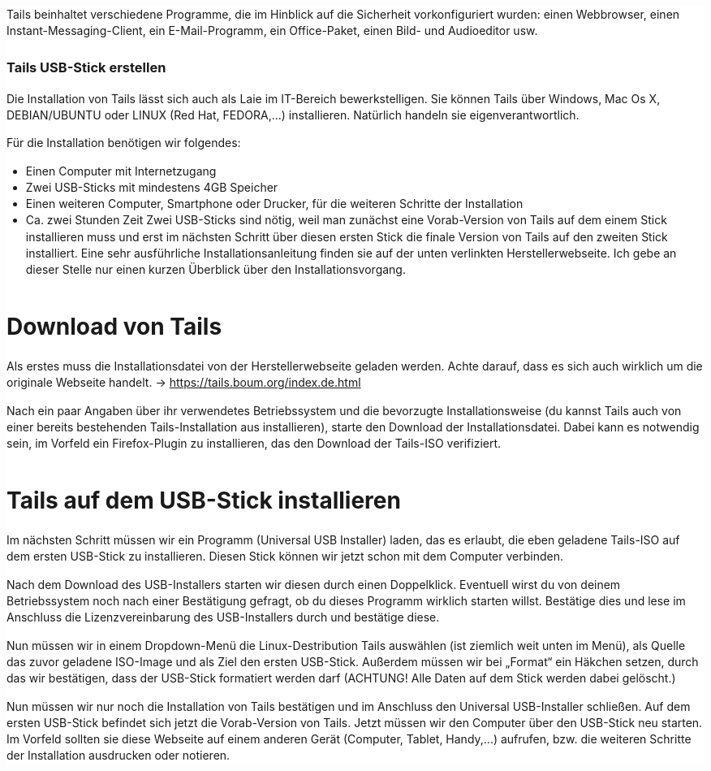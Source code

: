 Tails beinhaltet verschiedene Programme, die im Hinblick auf die Sicherheit vorkonfiguriert wurden: einen Webbrowser, einen Instant-Messaging-Client, ein E-Mail-Programm, ein Office-Paket, einen Bild- und Audioeditor usw.

### Tails USB-Stick erstellen

Die Installation von Tails lässt sich auch als Laie im IT-Bereich bewerkstelligen. Sie können Tails über Windows, Mac Os X, DEBIAN/UBUNTU oder LINUX (Red Hat, FEDORA,...) installieren. Natürlich handeln sie eigenverantwortlich.

Für die Installation benötigen wir folgendes:

- Einen Computer mit Internetzugang 
- Zwei USB-Sticks mit mindestens 4GB Speicher 
- Einen weiteren Computer, Smartphone oder Drucker, für die weiteren Schritte der Installation
- Ca. zwei Stunden Zeit
Zwei USB-Sticks sind nötig, weil man zunächst eine Vorab-Version von Tails auf dem einem Stick installieren muss und erst im nächsten Schritt über diesen ersten Stick die finale Version von Tails auf den zweiten Stick installiert.
Eine sehr ausführliche Installationsanleitung finden sie auf der unten verlinkten Herstellerwebseite. Ich gebe an dieser Stelle nur einen kurzen Überblick über den Installationsvorgang.

# Download von Tails
Als erstes muss die Installationsdatei von der Herstellerwebseite geladen werden. Achte darauf, dass es sich auch wirklich um die originale Webseite handelt. 
→ https://tails.boum.org/index.de.html

Nach ein paar Angaben über ihr verwendetes Betriebssystem und die bevorzugte Installationsweise (du kannst Tails auch von einer bereits bestehenden Tails-Installation aus installieren), starte den Download der Installationsdatei. Dabei kann es notwendig sein, im Vorfeld ein Firefox-Plugin zu installieren, das den Download der Tails-ISO verifiziert.

# Tails auf dem USB-Stick installieren

Im nächsten Schritt müssen wir ein Programm (Universal USB Installer) laden, das es erlaubt, die eben geladene Tails-ISO auf dem ersten USB-Stick zu installieren. Diesen Stick können wir jetzt schon mit dem Computer verbinden.

Nach dem Download des USB-Installers starten wir diesen durch einen Doppelklick. Eventuell wirst du von deinem Betriebssystem noch nach einer Bestätigung gefragt, ob du dieses Programm wirklich starten willst. Bestätige dies und lese im Anschluss die Lizenzvereinbarung des USB-Installers durch und bestätige diese.

Nun müssen wir in einem Dropdown-Menü die Linux-Destribution Tails auswählen (ist ziemlich weit unten im Menü), als Quelle das zuvor geladene ISO-Image und als Ziel den ersten USB-Stick. Außerdem müssen wir bei „Format“ ein Häkchen setzen, durch das wir bestätigen, dass der USB-Stick formatiert werden darf (ACHTUNG! Alle Daten auf dem Stick werden dabei gelöscht.)

Nun müssen wir nur noch die Installation von Tails bestätigen und im Anschluss den Universal USB-Installer schließen. Auf dem ersten USB-Stick befindet sich jetzt die Vorab-Version von Tails.
Jetzt müssen wir den Computer über den USB-Stick neu starten. Im Vorfeld sollten sie diese Webseite auf einem anderen Gerät (Computer, Tablet, Handy,...) aufrufen, bzw. die weiteren Schritte der Installation ausdrucken oder notieren.
